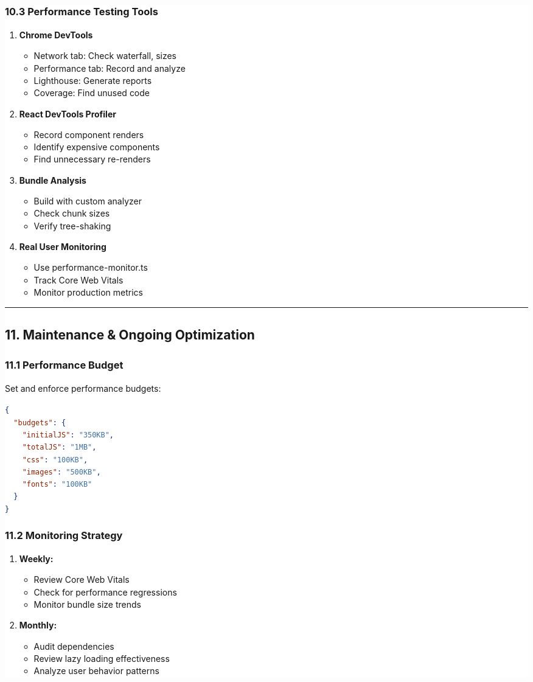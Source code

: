 ### 10.3 Performance Testing Tools

1. **Chrome DevTools**
   - Network tab: Check waterfall, sizes
   - Performance tab: Record and analyze
   - Lighthouse: Generate reports
   - Coverage: Find unused code

2. **React DevTools Profiler**
   - Record component renders
   - Identify expensive components
   - Find unnecessary re-renders

3. **Bundle Analysis**
   - Build with custom analyzer
   - Check chunk sizes
   - Verify tree-shaking

4. **Real User Monitoring**
   - Use performance-monitor.ts
   - Track Core Web Vitals
   - Monitor production metrics

---

## 11. Maintenance & Ongoing Optimization

### 11.1 Performance Budget

Set and enforce performance budgets:

```json
{
  "budgets": {
    "initialJS": "350KB",
    "totalJS": "1MB",
    "css": "100KB",
    "images": "500KB",
    "fonts": "100KB"
  }
}
```

### 11.2 Monitoring Strategy

1. **Weekly:**
   - Review Core Web Vitals
   - Check for performance regressions
   - Monitor bundle size trends

2. **Monthly:**
   - Audit dependencies
   - Review lazy loading effectiveness
   - Analyze user behavior patterns
